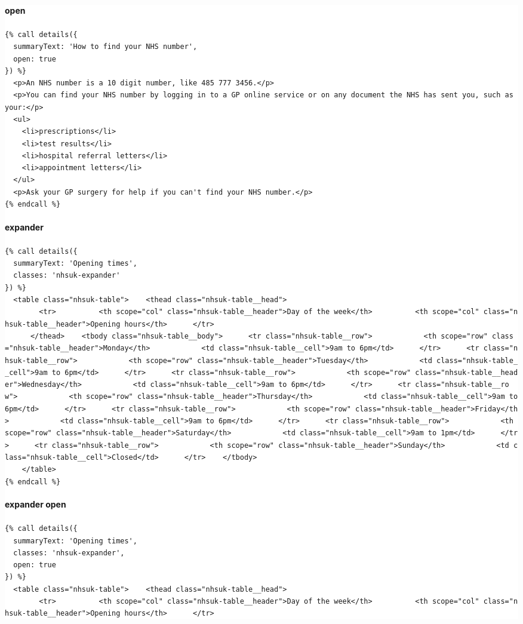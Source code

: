 #### open

```njk
{% call details({
  summaryText: 'How to find your NHS number',
  open: true
}) %}
  <p>An NHS number is a 10 digit number, like 485 777 3456.</p>
  <p>You can find your NHS number by logging in to a GP online service or on any document the NHS has sent you, such as your:</p>
  <ul>
    <li>prescriptions</li>
    <li>test results</li>
    <li>hospital referral letters</li>
    <li>appointment letters</li>
  </ul>
  <p>Ask your GP surgery for help if you can't find your NHS number.</p>
{% endcall %}
```

#### expander

```njk
{% call details({
  summaryText: 'Opening times',
  classes: 'nhsuk-expander'
}) %}
  <table class="nhsuk-table">    <thead class="nhsuk-table__head">
        <tr>          <th scope="col" class="nhsuk-table__header">Day of the week</th>          <th scope="col" class="nhsuk-table__header">Opening hours</th>      </tr>
      </thead>    <tbody class="nhsuk-table__body">      <tr class="nhsuk-table__row">            <th scope="row" class="nhsuk-table__header">Monday</th>            <td class="nhsuk-table__cell">9am to 6pm</td>      </tr>      <tr class="nhsuk-table__row">            <th scope="row" class="nhsuk-table__header">Tuesday</th>            <td class="nhsuk-table__cell">9am to 6pm</td>      </tr>      <tr class="nhsuk-table__row">            <th scope="row" class="nhsuk-table__header">Wednesday</th>            <td class="nhsuk-table__cell">9am to 6pm</td>      </tr>      <tr class="nhsuk-table__row">            <th scope="row" class="nhsuk-table__header">Thursday</th>            <td class="nhsuk-table__cell">9am to 6pm</td>      </tr>      <tr class="nhsuk-table__row">            <th scope="row" class="nhsuk-table__header">Friday</th>            <td class="nhsuk-table__cell">9am to 6pm</td>      </tr>      <tr class="nhsuk-table__row">            <th scope="row" class="nhsuk-table__header">Saturday</th>            <td class="nhsuk-table__cell">9am to 1pm</td>      </tr>      <tr class="nhsuk-table__row">            <th scope="row" class="nhsuk-table__header">Sunday</th>            <td class="nhsuk-table__cell">Closed</td>      </tr>    </tbody>
    </table>
{% endcall %}
```

#### expander open

```njk
{% call details({
  summaryText: 'Opening times',
  classes: 'nhsuk-expander',
  open: true
}) %}
  <table class="nhsuk-table">    <thead class="nhsuk-table__head">
        <tr>          <th scope="col" class="nhsuk-table__header">Day of the week</th>          <th scope="col" class="nhsuk-table__header">Opening hours</th>      </tr>
```
